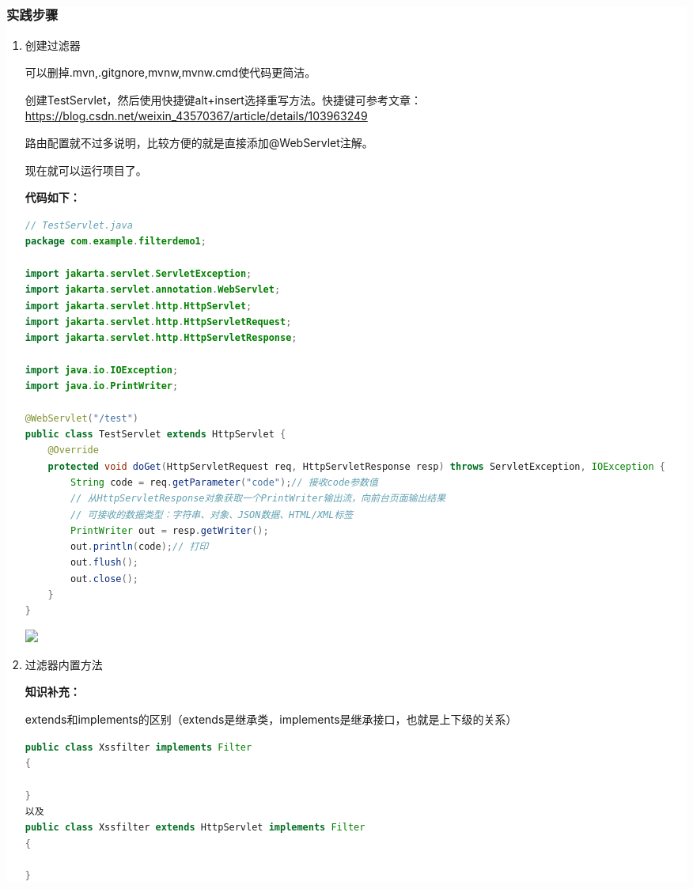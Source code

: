 ### 实践步骤

1. 创建过滤器

   可以删掉.mvn,.gitgnore,mvnw,mvnw.cmd使代码更简洁。

   创建TestServlet，然后使用快捷键alt+insert选择重写方法。快捷键可参考文章：https://blog.csdn.net/weixin_43570367/article/details/103963249

   路由配置就不过多说明，比较方便的就是直接添加@WebServlet注解。

   现在就可以运行项目了。

   **代码如下：**

   ```java
   // TestServlet.java
   package com.example.filterdemo1;
   
   import jakarta.servlet.ServletException;
   import jakarta.servlet.annotation.WebServlet;
   import jakarta.servlet.http.HttpServlet;
   import jakarta.servlet.http.HttpServletRequest;
   import jakarta.servlet.http.HttpServletResponse;
   
   import java.io.IOException;
   import java.io.PrintWriter;
   
   @WebServlet("/test")
   public class TestServlet extends HttpServlet {
       @Override
       protected void doGet(HttpServletRequest req, HttpServletResponse resp) throws ServletException, IOException {
           String code = req.getParameter("code");// 接收code参数值
           // 从HttpServletResponse对象获取一个PrintWriter输出流，向前台页面输出结果
           // 可接收的数据类型：字符串、对象、JSON数据、HTML/XML标签
           PrintWriter out = resp.getWriter();
           out.println(code);// 打印
           out.flush();
           out.close();
       }
   }
   ```

   ![](https://cdn.jsdelivr.net/gh/PWN022/0x00@main/NetSecurity/My_screenshot/33-04.png)

2. 过滤器内置方法

   **知识补充：**

   extends和implements的区别（extends是继承类，implements是继承接口，也就是上下级的关系）

   ```java
   public class Xssfilter implements Filter
   {
       
   }
   以及
   public class Xssfilter extends HttpServlet implements Filter 
   {
       
   }
   ```
